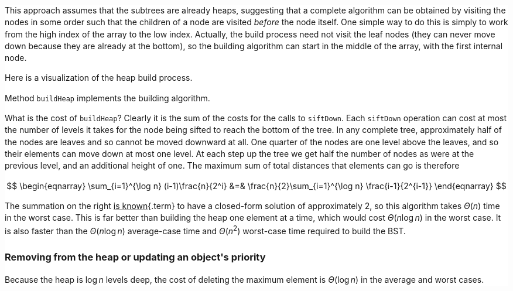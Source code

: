 This approach assumes that the subtrees are already heaps, suggesting
that a complete algorithm can be obtained by visiting the nodes in some
order such that the children of a node are visited *before* the node
itself. One simple way to do this is simply to work from the high index
of the array to the low index. Actually, the build process need not
visit the leaf nodes (they can never move down because they are already
at the bottom), so the building algorithm can start in the middle of the
array, with the first internal node.

Here is a visualization of the heap build process.

<inlineav id="heapbuildCON" src="Binary/heapbuildCON.js" script="DataStructures/binaryheap.js" name="Heapbuild Slideshow"/>

Method `buildHeap` implements the building algorithm.

<avembed id="heapbuildPRO" src="Binary/heapbuildPRO.html" type="pe" name="Heap Build Proficiency Exercise"/>

What is the cost of `buildHeap`? Clearly it is the sum of the costs for
the calls to `siftDown`. Each `siftDown` operation can cost at most the
number of levels it takes for the node being sifted to reach the bottom
of the tree. In any complete tree, approximately half of the nodes are
leaves and so cannot be moved downward at all. One quarter of the nodes
are one level above the leaves, and so their elements can move down at
most one level. At each step up the tree we get half the number of nodes
as were at the previous level, and an additional height of one. The
maximum sum of total distances that elements can go is therefore

$$
\begin{eqnarray}
\sum_{i=1}^{\log n} (i-1)\frac{n}{2^i}
&=& \frac{n}{2}\sum_{i=1}^{\log n} \frac{i-1}{2^{i-1}}
\end{eqnarray}
$$

The summation on the right
[is known](#summation){.term} to
have a closed-form solution of approximately 2, so this algorithm takes
$\Theta(n)$ time in the worst case. This is far better than building the
heap one element at a time, which would cost $\Theta(n \log n)$ in the
worst case. It is also faster than the $\Theta(n \log n)$ average-case
time and $\Theta(n^2)$ worst-case time required to build the BST.

<inlineav id="heapbuildProofCON" src="Binary/heapbuildProofCON.js" script="DataStructures/binaryheap.js" name="Heap build analysis proof Slideshow" links="Binary/heapbuildProofCON.css"/>

### Removing from the heap or updating an object's priority

<inlineav id="heapmaxCON" src="Binary/heapmaxCON.js" script="DataStructures/binaryheap.js" name="Remove Max Slideshow"/>

Because the heap is $\log n$ levels deep, the cost of deleting the
maximum element is $\Theta(\log n)$ in the average and worst cases.

<avembed id="heapremovePRO" src="Binary/heapremovePRO.html" type="pe" name="Heap Remove Exercise"/>
